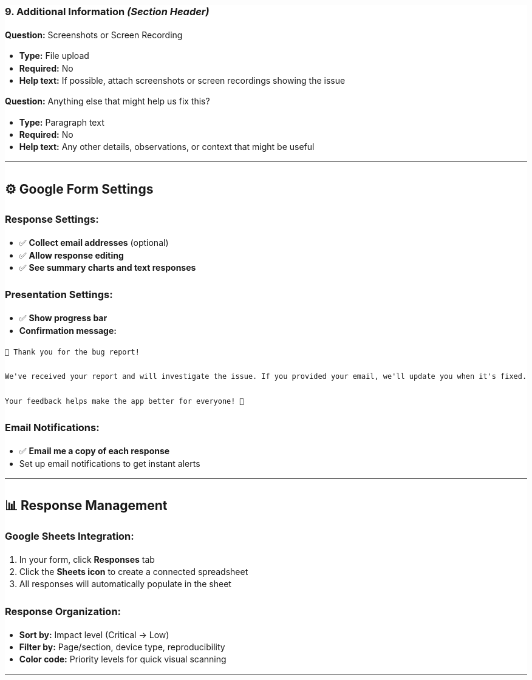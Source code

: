 
### **9. Additional Information** *(Section Header)*

**Question:** Screenshots or Screen Recording
- **Type:** File upload
- **Required:** No
- **Help text:** If possible, attach screenshots or screen recordings showing the issue

**Question:** Anything else that might help us fix this?
- **Type:** Paragraph text
- **Required:** No
- **Help text:** Any other details, observations, or context that might be useful

---

## ⚙️ **Google Form Settings**

### **Response Settings:**
- ✅ **Collect email addresses** (optional)
- ✅ **Allow response editing**
- ✅ **See summary charts and text responses**

### **Presentation Settings:**
- ✅ **Show progress bar**
- **Confirmation message:** 
```
🎉 Thank you for the bug report!

We've received your report and will investigate the issue. If you provided your email, we'll update you when it's fixed.

Your feedback helps make the app better for everyone! 🚀
```

### **Email Notifications:**
- ✅ **Email me a copy of each response**
- Set up email notifications to get instant alerts

---

## 📊 **Response Management**

### **Google Sheets Integration:**
1. In your form, click **Responses** tab
2. Click the **Sheets icon** to create a connected spreadsheet
3. All responses will automatically populate in the sheet

### **Response Organization:**
- **Sort by:** Impact level (Critical → Low)
- **Filter by:** Page/section, device type, reproducibility
- **Color code:** Priority levels for quick visual scanning

---